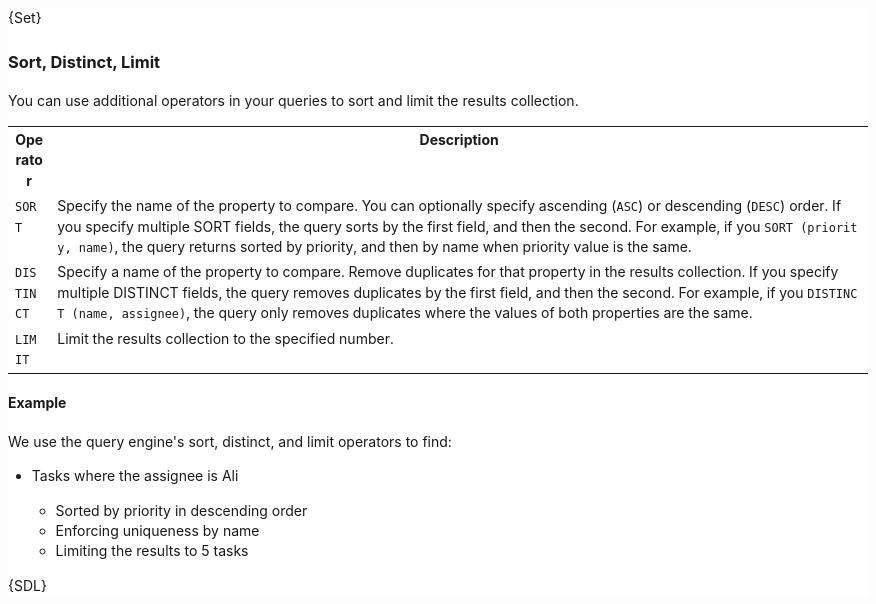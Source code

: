 <CodeBlock language="javascript">{Set}</CodeBlock>

### Sort, Distinct, Limit

You can use additional operators in your queries to sort and limit the 
results collection.

<table>
   <tr>
      <th>
         Operator
      </th>
      <th>
         Description
      </th>
   </tr>
   <tr>
      <td>
         <code>SORT</code>
      </td>
      <td>
         Specify the name of the property to compare. You can optionally 
         specify ascending (<code>ASC</code>) or descending (<code>DESC</code>) order.
         If you specify multiple SORT fields, the query sorts by the first
         field, and then the second. For example, if you <code>SORT (priority, name)</code>, 
         the query returns sorted by priority, and then by name when priority
         value is the same.
      </td>
   </tr>
   <tr>
      <td>
         <code>DISTINCT</code>
      </td>
      <td>
         Specify a name of the property to compare. Remove duplicates 
         for that property in the results collection. If you specify multiple 
         DISTINCT fields, the query removes duplicates by the first field, and 
         then the second. For example, if you <code>DISTINCT (name, assignee)</code>, 
         the query only removes duplicates where the values of both properties
         are the same.
      </td>
   </tr>
   <tr>
      <td>
         <code>LIMIT</code>
      </td>
      <td>
         Limit the results collection to the specified number.
      </td>
   </tr>
</table>

#### Example

We use the query engine's sort, distinct, and limit operators to find: 

- Tasks where the assignee is Ali

  - Sorted by priority in descending order
  - Enforcing uniqueness by name
  - Limiting the results to 5 tasks


<CodeBlock language="javascript">{SDL}</CodeBlock>